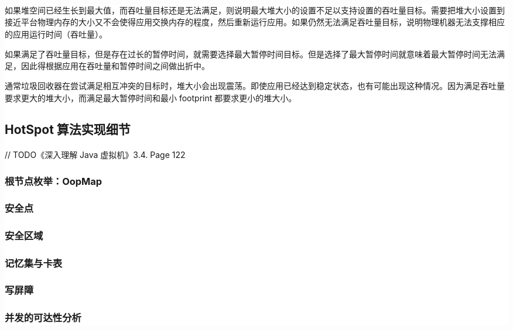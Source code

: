 如果堆空间已经生长到最大值，而吞吐量目标还是无法满足，则说明最大堆大小的设置不足以支持设置的吞吐量目标。需要把堆大小设置到接近平台物理内存的大小又不会使得应用交换内存的程度，然后重新运行应用。如果仍然无法满足吞吐量目标，说明物理机器无法支撑相应的应用运行时间（吞吐量）。

如果满足了吞吐量目标，但是存在过长的暂停时间，就需要选择最大暂停时间目标。但是选择了最大暂停时间就意味着最大暂停时间无法满足，因此得根据应用在吞吐量和暂停时间之间做出折中。

通常垃圾回收器在尝试满足相互冲突的目标时，堆大小会出现震荡。即使应用已经达到稳定状态，也有可能出现这种情况。因为满足吞吐量要求更大的堆大小，而满足最大暂停时间和最小 footprint 都要求更小的堆大小。

## HotSpot 算法实现细节

// TODO《深入理解 Java 虚拟机》3.4. Page 122

### 根节点枚举：OopMap

### 安全点

### 安全区域

### 记忆集与卡表

### 写屏障

### 并发的可达性分析
